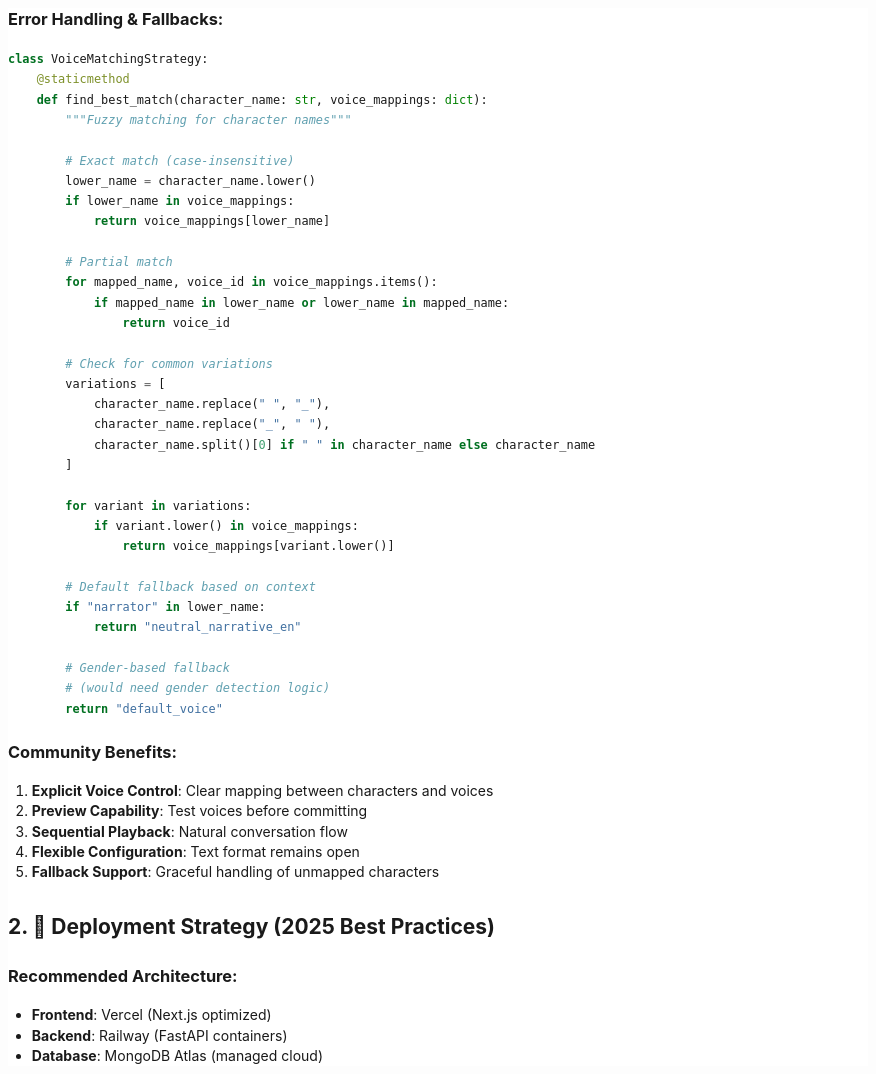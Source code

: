 ### **Error Handling & Fallbacks:**

```python
class VoiceMatchingStrategy:
    @staticmethod
    def find_best_match(character_name: str, voice_mappings: dict):
        """Fuzzy matching for character names"""
        
        # Exact match (case-insensitive)
        lower_name = character_name.lower()
        if lower_name in voice_mappings:
            return voice_mappings[lower_name]
        
        # Partial match
        for mapped_name, voice_id in voice_mappings.items():
            if mapped_name in lower_name or lower_name in mapped_name:
                return voice_id
        
        # Check for common variations
        variations = [
            character_name.replace(" ", "_"),
            character_name.replace("_", " "),
            character_name.split()[0] if " " in character_name else character_name
        ]
        
        for variant in variations:
            if variant.lower() in voice_mappings:
                return voice_mappings[variant.lower()]
        
        # Default fallback based on context
        if "narrator" in lower_name:
            return "neutral_narrative_en"
        
        # Gender-based fallback
        # (would need gender detection logic)
        return "default_voice"
```

### **Community Benefits:**

1. **Explicit Voice Control**: Clear mapping between characters and voices
2. **Preview Capability**: Test voices before committing
3. **Sequential Playback**: Natural conversation flow
4. **Flexible Configuration**: Text format remains open
5. **Fallback Support**: Graceful handling of unmapped characters

## 2. 🚀 Deployment Strategy (2025 Best Practices)

### **Recommended Architecture:**
- **Frontend**: Vercel (Next.js optimized)
- **Backend**: Railway (FastAPI containers)  
- **Database**: MongoDB Atlas (managed cloud)
